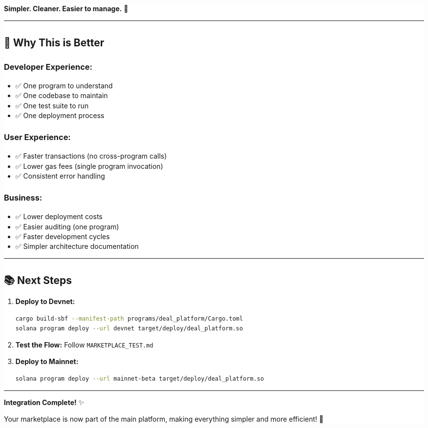 **Simpler. Cleaner. Easier to manage.** 🚀

---

## 🤔 Why This is Better

### **Developer Experience:**
- ✅ One program to understand
- ✅ One codebase to maintain
- ✅ One test suite to run
- ✅ One deployment process

### **User Experience:**
- ✅ Faster transactions (no cross-program calls)
- ✅ Lower gas fees (single program invocation)
- ✅ Consistent error handling

### **Business:**
- ✅ Lower deployment costs
- ✅ Easier auditing (one program)
- ✅ Faster development cycles
- ✅ Simpler architecture documentation

---

## 📚 Next Steps

1. **Deploy to Devnet:**
   ```bash
   cargo build-sbf --manifest-path programs/deal_platform/Cargo.toml
   solana program deploy --url devnet target/deploy/deal_platform.so
   ```

2. **Test the Flow:**
   Follow `MARKETPLACE_TEST.md`

3. **Deploy to Mainnet:**
   ```bash
   solana program deploy --url mainnet-beta target/deploy/deal_platform.so
   ```

---

**Integration Complete!** ✨

Your marketplace is now part of the main platform, making everything simpler and more efficient! 🎊


